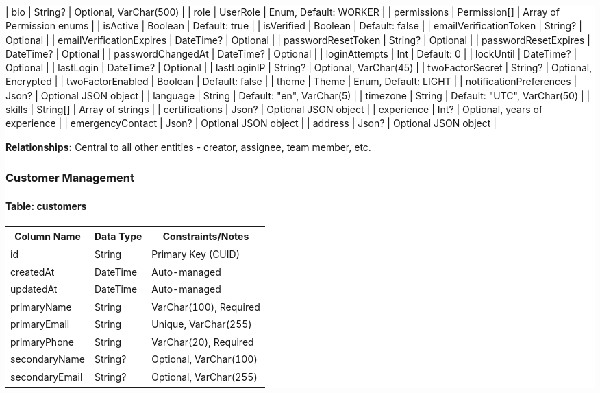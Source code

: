 | bio                          | String?           | Optional, VarChar(500)                |
| role                         | UserRole          | Enum, Default: WORKER                 |
| permissions                  | Permission[]      | Array of Permission enums             |
| isActive                     | Boolean           | Default: true                         |
| isVerified                   | Boolean           | Default: false                        |
| emailVerificationToken       | String?           | Optional                              |
| emailVerificationExpires     | DateTime?         | Optional                              |
| passwordResetToken           | String?           | Optional                              |
| passwordResetExpires         | DateTime?         | Optional                              |
| passwordChangedAt            | DateTime?         | Optional                              |
| loginAttempts                | Int               | Default: 0                            |
| lockUntil                    | DateTime?         | Optional                              |
| lastLogin                    | DateTime?         | Optional                              |
| lastLoginIP                  | String?           | Optional, VarChar(45)                 |
| twoFactorSecret              | String?           | Optional, Encrypted                   |
| twoFactorEnabled             | Boolean           | Default: false                        |
| theme                        | Theme             | Enum, Default: LIGHT                  |
| notificationPreferences      | Json?             | Optional JSON object                  |
| language                     | String            | Default: "en", VarChar(5)             |
| timezone                     | String            | Default: "UTC", VarChar(50)           |
| skills                       | String[]          | Array of strings                      |
| certifications               | Json?             | Optional JSON object                  |
| experience                   | Int?              | Optional, years of experience         |
| emergencyContact             | Json?             | Optional JSON object                  |
| address                      | Json?             | Optional JSON object                  |

**Relationships:** Central to all other entities - creator, assignee, team member, etc.

### Customer Management

#### Table: customers
| Column Name    | Data Type   | Constraints/Notes             |
|----------------|-------------|-------------------------------|
| id             | String      | Primary Key (CUID)            |
| createdAt      | DateTime    | Auto-managed                  |
| updatedAt      | DateTime    | Auto-managed                  |
| primaryName    | String      | VarChar(100), Required        |
| primaryEmail   | String      | Unique, VarChar(255)          |
| primaryPhone   | String      | VarChar(20), Required         |
| secondaryName  | String?     | Optional, VarChar(100)        |
| secondaryEmail | String?     | Optional, VarChar(255)        |